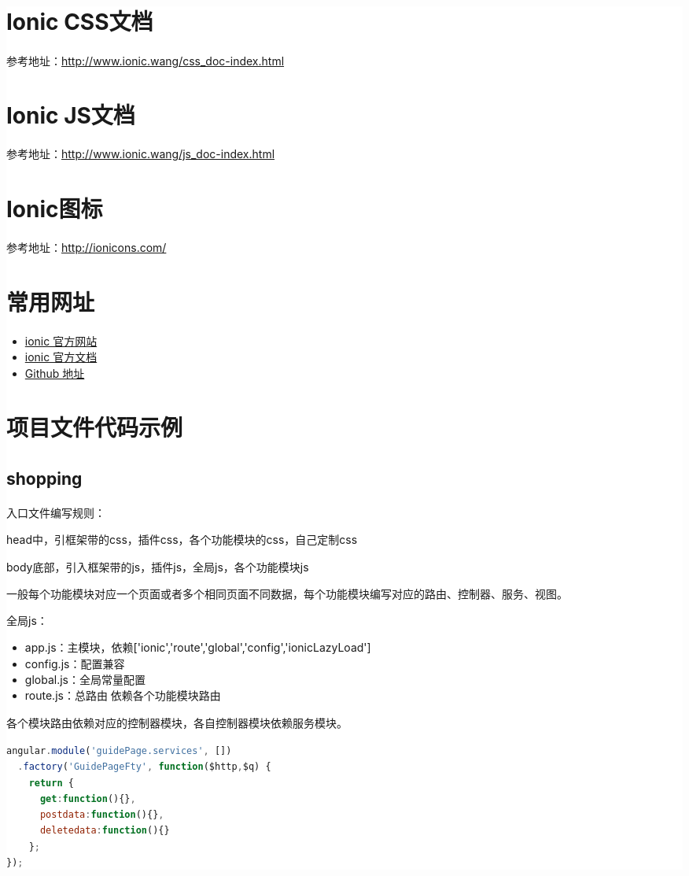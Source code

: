 # Ionic CSS文档

参考地址：http://www.ionic.wang/css_doc-index.html

# Ionic JS文档

参考地址：http://www.ionic.wang/js_doc-index.html

# Ionic图标

参考地址：http://ionicons.com/

# 常用网址

- [ionic 官方网站](http://ionicframework.com/)
- [ionic 官方文档](http://ionicframework.com/docs/)
- [Github 地址](https://github.com/driftyco/ionic)

# 项目文件代码示例

## shopping

入口文件编写规则：

head中，引框架带的css，插件css，各个功能模块的css，自己定制css

body底部，引入框架带的js，插件js，全局js，各个功能模块js

一般每个功能模块对应一个页面或者多个相同页面不同数据，每个功能模块编写对应的路由、控制器、服务、视图。

全局js：

- app.js：主模块，依赖['ionic','route','global','config','ionicLazyLoad']
- config.js：配置兼容
- global.js：全局常量配置
- route.js：总路由 依赖各个功能模块路由

各个模块路由依赖对应的控制器模块，各自控制器模块依赖服务模块。

```javascript 
angular.module('guidePage.services', [])
  .factory('GuidePageFty', function($http,$q) {
    return {
      get:function(){},
      postdata:function(){},
      deletedata:function(){}
    };
});
```